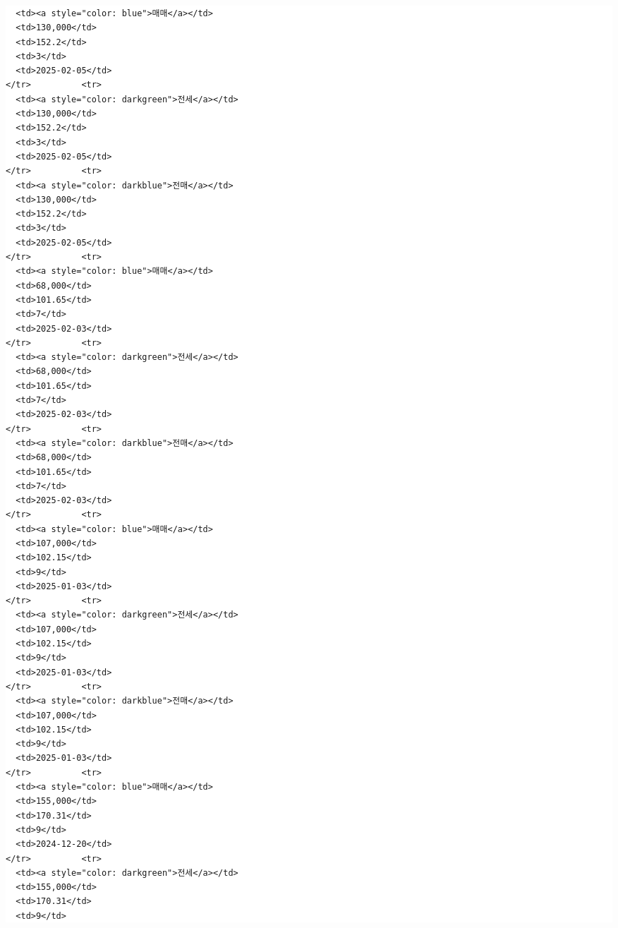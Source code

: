       <td><a style="color: blue">매매</a></td>
      <td>130,000</td>
      <td>152.2</td>
      <td>3</td>
      <td>2025-02-05</td>
    </tr>          <tr>
      <td><a style="color: darkgreen">전세</a></td>
      <td>130,000</td>
      <td>152.2</td>
      <td>3</td>
      <td>2025-02-05</td>
    </tr>          <tr>
      <td><a style="color: darkblue">전매</a></td>
      <td>130,000</td>
      <td>152.2</td>
      <td>3</td>
      <td>2025-02-05</td>
    </tr>          <tr>
      <td><a style="color: blue">매매</a></td>
      <td>68,000</td>
      <td>101.65</td>
      <td>7</td>
      <td>2025-02-03</td>
    </tr>          <tr>
      <td><a style="color: darkgreen">전세</a></td>
      <td>68,000</td>
      <td>101.65</td>
      <td>7</td>
      <td>2025-02-03</td>
    </tr>          <tr>
      <td><a style="color: darkblue">전매</a></td>
      <td>68,000</td>
      <td>101.65</td>
      <td>7</td>
      <td>2025-02-03</td>
    </tr>          <tr>
      <td><a style="color: blue">매매</a></td>
      <td>107,000</td>
      <td>102.15</td>
      <td>9</td>
      <td>2025-01-03</td>
    </tr>          <tr>
      <td><a style="color: darkgreen">전세</a></td>
      <td>107,000</td>
      <td>102.15</td>
      <td>9</td>
      <td>2025-01-03</td>
    </tr>          <tr>
      <td><a style="color: darkblue">전매</a></td>
      <td>107,000</td>
      <td>102.15</td>
      <td>9</td>
      <td>2025-01-03</td>
    </tr>          <tr>
      <td><a style="color: blue">매매</a></td>
      <td>155,000</td>
      <td>170.31</td>
      <td>9</td>
      <td>2024-12-20</td>
    </tr>          <tr>
      <td><a style="color: darkgreen">전세</a></td>
      <td>155,000</td>
      <td>170.31</td>
      <td>9</td>